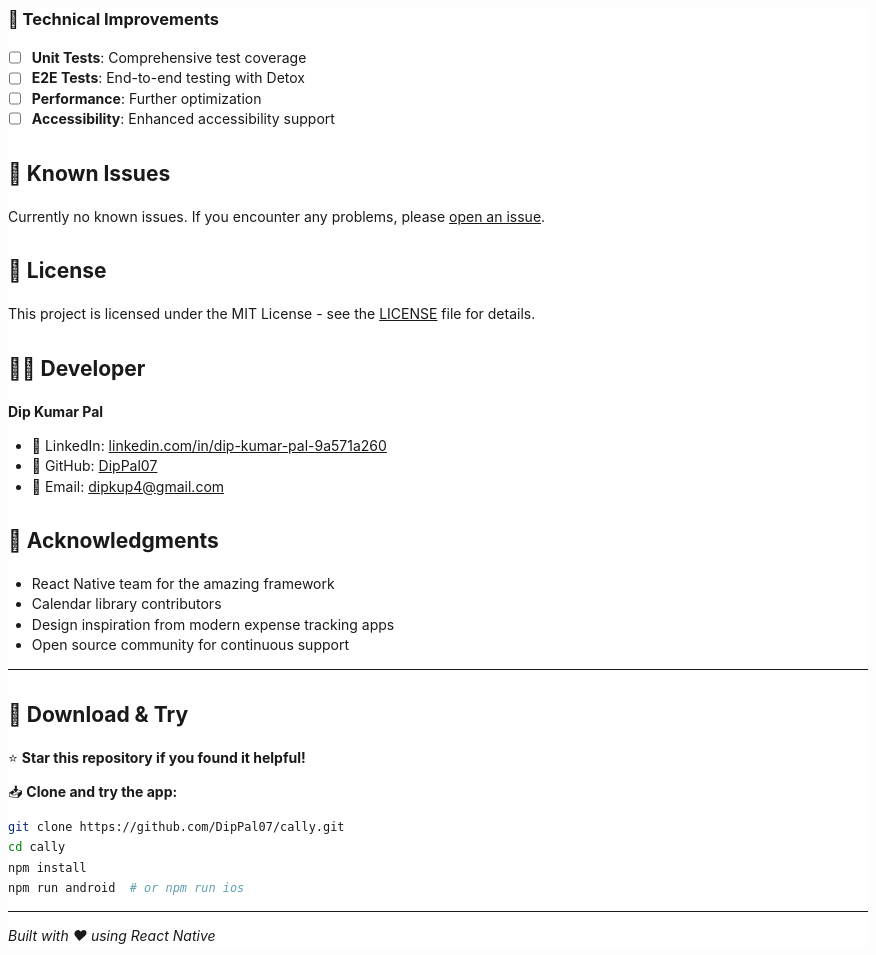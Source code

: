 ### 🚀 Technical Improvements

- [ ] **Unit Tests**: Comprehensive test coverage
- [ ] **E2E Tests**: End-to-end testing with Detox
- [ ] **Performance**: Further optimization
- [ ] **Accessibility**: Enhanced accessibility support

## 🐛 Known Issues

Currently no known issues. If you encounter any problems, please [open an issue](https://github.com/yourusername/cally/issues).

## 📄 License

This project is licensed under the MIT License - see the [LICENSE](LICENSE) file for details.

## 👨‍💻 Developer

**Dip Kumar Pal**

- 🔗 LinkedIn: [linkedin.com/in/dip-kumar-pal-9a571a260](https://www.linkedin.com/in/dip-kumar-pal-9a571a260/)
- 🐙 GitHub: [DipPal07](https://github.com/DipPal07)
- 📧 Email: [dipkup4@gmail.com](mailto:dipkup4@gmail.com)

## 🙏 Acknowledgments

- React Native team for the amazing framework
- Calendar library contributors
- Design inspiration from modern expense tracking apps
- Open source community for continuous support

---

## 📱 Download & Try

⭐ **Star this repository if you found it helpful!**

📥 **Clone and try the app:**

```bash
git clone https://github.com/DipPal07/cally.git
cd cally
npm install
npm run android  # or npm run ios
```

---

_Built with ❤️ using React Native_

